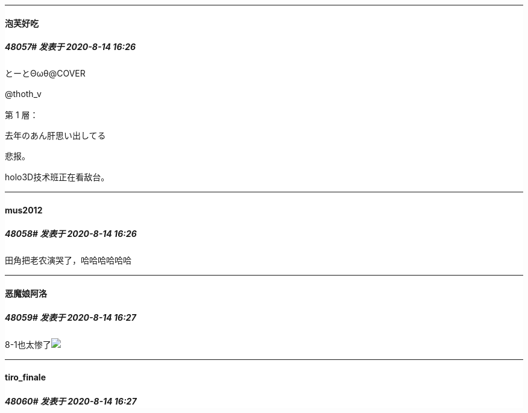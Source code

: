 





-----

####  泡芙好吃  
##### 48057#       发表于 2020-8-14 16:26





とーとΘωθ@COVER

@thoth_v

第 1 層：

去年のあん肝思い出してる



悲报。

holo3D技术班正在看敌台。







-----

####  mus2012  
##### 48058#       发表于 2020-8-14 16:26




田角把老农演哭了，哈哈哈哈哈哈







-----

####  恶魔娘阿洛  
##### 48059#       发表于 2020-8-14 16:27




8-1也太惨了<img src="https://static.saraba1st.com/image/smiley/face2017/068.png" referrerpolicy="no-referrer">







-----

####  tiro_finale  
##### 48060#       发表于 2020-8-14 16:27
